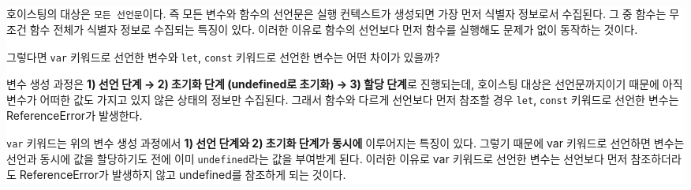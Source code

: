 호이스팅의 대상은 `모든 선언문`이다. 즉 모든 변수와 함수의 선언문은 실행 컨텍스트가 생성되면 가장 먼저 식별자 정보로서 수집된다. 그 중 함수는 무조건 함수 전체가 식별자 정보로 수집되는 특징이 있다. 이러한 이유로 함수의 선언보다 먼저 함수를 실행해도 문제가 없이 동작하는 것이다.

그렇다면 `var` 키워드로 선언한 변수와 `let`, `const` 키워드로 선언한 변수는 어떤 차이가 있을까?

변수 생성 과정은 **1) 선언 단계 → 2) 초기화 단계 (undefined로 초기화) → 3) 할당 단계**로 진행되는데, 호이스팅 대상은 선언문까지이기 때문에 아직 변수가 어떠한 값도 가지고 있지 않은 상태의 정보만 수집된다. 그래서 함수와 다르게 선언보다 먼저 참조할 경우 `let`, `const` 키워드로 선언한 변수는 ReferenceError가 발생한다.

`var` 키워드는 위의 변수 생성 과정에서 **1) 선언 단계와 2) 초기화 단계가 동시에** 이루어지는 특징이 있다. 그렇기 때문에 var 키워드로 선언하면 변수는 선언과 동시에 값을 할당하기도 전에 이미 `undefined`라는 값을 부여받게 된다. 이러한 이유로 var 키워드로 선언한 변수는 선언보다 먼저 참조하더라도 ReferenceError가 발생하지 않고 undefined를 참조하게 되는 것이다.
